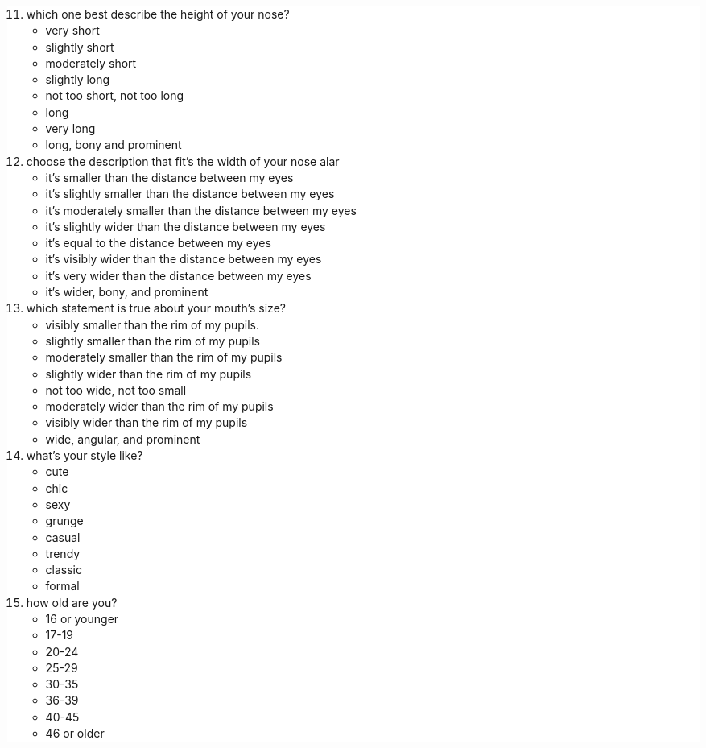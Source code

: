 11. which one best describe the height of your nose?
    - very short
    - slightly short
    - moderately short
    - slightly long
    - not too short, not too long
    - long
    - very long
    - long, bony and prominent
12. choose the description that fit’s the width of your nose alar
    - it’s smaller than the distance between my eyes
    - it’s slightly smaller than the distance between my eyes
    - it’s moderately smaller than the distance between my eyes
    - it’s slightly wider than the distance between my eyes
    - it’s equal to the distance between my eyes
    - it’s visibly wider than the distance between my eyes
    - it’s very wider than the distance between my eyes
    - it’s wider, bony, and prominent
13. which statement is true about your mouth’s size?
    - visibly smaller than the rim of my pupils.
    - slightly smaller than the rim of my pupils
    - moderately smaller than the rim of my pupils
    - slightly wider than the rim of my pupils
    - not too wide, not too small
    - moderately wider than the rim of my pupils
    - visibly wider than the rim of my pupils
    - wide, angular, and prominent
14. what’s your style like?
    - cute
    - chic
    - sexy
    - grunge
    - casual
    - trendy
    - classic
    - formal
15. how old are you?
    - 16 or younger
    - 17-19
    - 20-24
    - 25-29
    - 30-35
    - 36-39
    - 40-45
    - 46 or older